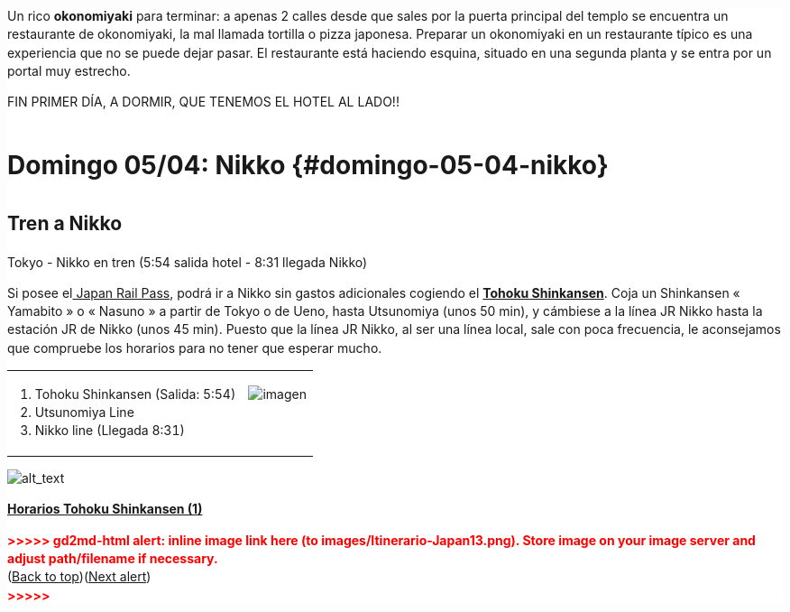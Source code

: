 
Un rico **okonomiyaki** para terminar: a apenas 2 calles desde que sales por la puerta principal del templo se encuentra un restaurante de okonomiyaki, la mal llamada tortilla o pizza japonesa. Preparar un okonomiyaki en un restaurante típico es una experiencia que no se puede dejar pasar. El restaurante está haciendo esquina, situado en una segunda planta y se entra por un portal muy estrecho.

FIN PRIMER DÍA, A DORMIR, QUE TENEMOS EL HOTEL AL LADO!!

# Domingo 05/04: Nikko {#domingo-05-04-nikko}

## Tren a Nikko

Tokyo - Nikko en tren (5:54 salida hotel - 8:31 llegada Nikko)

Si posee el[ Japan Rail Pass](http://www.japan-rail-pass.es/jr-pass), podrá ir a Nikko sin gastos adicionales cogiendo el **<span style="text-decoration:underline;">Tohoku Shinkansen</span>**. Coja un Shinkansen « Yamabito » o « Nasuno » a partir de Tokyo o de Ueno, hasta Utsunomiya (unos 50 min), y cámbiese a la línea JR Nikko hasta la estación JR de Nikko (unos 45 min). Puesto que la línea JR Nikko, al ser una línea local, sale con poca frecuencia, le aconsejamos que compruebe los horarios para no tener que esperar mucho.


<table>
  <tr>
   <td>
<ol>

<li>Tohoku Shinkansen (Salida: 5:54)

<li>Utsunomiya Line

<li>Nikko line (Llegada 8:31)
</li>
</ol>
   </td>
   <td>

![imagen](images/Itinerario-Japan11.png)

   </td>
  </tr>
</table>


![alt_text](images/Itinerario-Japan12.png "image_tooltip")


**<span style="text-decoration:underline;">Horarios Tohoku Shinkansen (1)</span>**



<p id="gdcalert19" ><span style="color: red; font-weight: bold">>>>>>  gd2md-html alert: inline image link here (to images/Itinerario-Japan13.png). Store image on your image server and adjust path/filename if necessary. </span><br>(<a href="#">Back to top</a>)(<a href="#gdcalert20">Next alert</a>)<br><span style="color: red; font-weight: bold">>>>>> </span></p>

